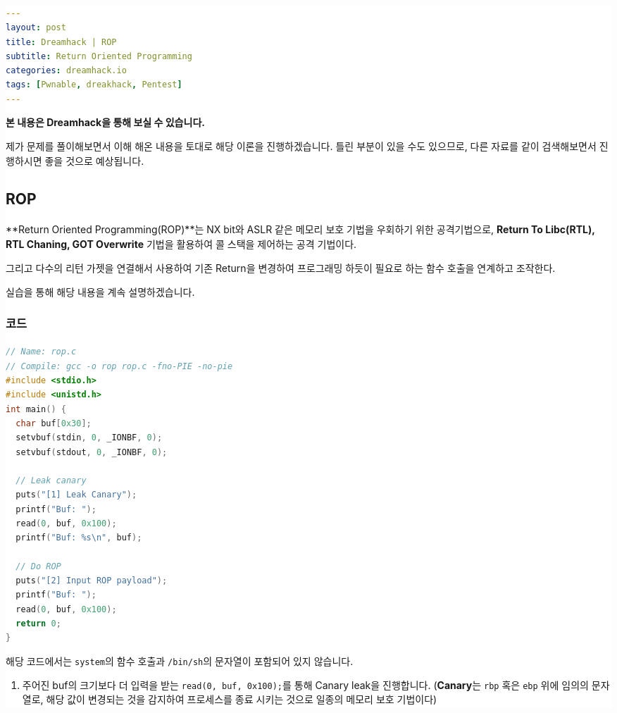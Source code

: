 ```yaml
---
layout: post
title: Dreamhack | ROP
subtitle: Return Oriented Programming
categories: dreamhack.io
tags: [Pwnable, dreakhack, Pentest]
---
```


**본 내용은 Dreamhack을 통해 보실 수 있습니다.**

제가 문제를 풀이해보면서 이해 해온 내용을 토대로 해당 이론을 진행하겠습니다. 틀린 부분이 있을 수도 있으므로, 다른 자료를 같이 검색해보면서 진행하시면 좋을 것으로 예상됩니다.

## ROP

**Return Oriented Programming(ROP)**는 NX bit와 ASLR 같은 메모리 보호 기법을 우회하기 위한 공격기법으로, **Return To Libc(RTL), RTL Chaning, GOT Overwrite** 기법을 활용하여 콜 스택을 제어하는 공격 기법이다. 

그리고 다수의 리턴 가젯을 연결해서 사용하여 기존 Return을 변경하여 프로그래밍 하듯이 필요로 하는 함수 호출을 연계하고 조작한다.

실습을 통해 해당 내용을 계속 설명하겠습니다.

### 코드

```C
// Name: rop.c
// Compile: gcc -o rop rop.c -fno-PIE -no-pie
#include <stdio.h>
#include <unistd.h>
int main() {
  char buf[0x30];
  setvbuf(stdin, 0, _IONBF, 0);
  setvbuf(stdout, 0, _IONBF, 0);

  // Leak canary
  puts("[1] Leak Canary");
  printf("Buf: ");
  read(0, buf, 0x100);
  printf("Buf: %s\n", buf);

  // Do ROP
  puts("[2] Input ROP payload");
  printf("Buf: ");
  read(0, buf, 0x100);
  return 0;
}
```

해당 코드에서는 `system`의 함수 호출과 `/bin/sh`의 문자열이 포함되어 있지 않습니다.

1. 주어진 buf의 크기보다 더 입력을 받는 `read(0, buf, 0x100);`를 통해 Canary leak을 진행합니다. (**Canary**는 `rbp` 혹은 `ebp` 위에 임의의 문자열로, 해당 값이 변경되는 것을 감지하여 프로세스를 종료 시키는 것으로 일종의 메모리 보호 기법이다)
